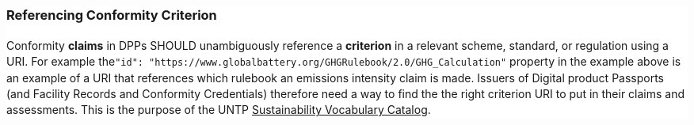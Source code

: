 ### Referencing Conformity Criterion

Conformity **claims** in DPPs SHOULD unambiguously reference a **criterion** in a relevant scheme, standard, or regulation using a URI. For example the`"id": "https://www.globalbattery.org/GHGRulebook/2.0/GHG_Calculation"` property in the example above is an example of a URI that references which rulebook an emissions intensity claim is made. Issuers of Digital product Passports (and Facility Records and Conformity Credentials) therefore need a way to find the the right criterion URI to put in their claims and assessments. This is the purpose of the UNTP [Sustainability Vocabulary Catalog](SustainabilityVocabularyCatalog.md). 


